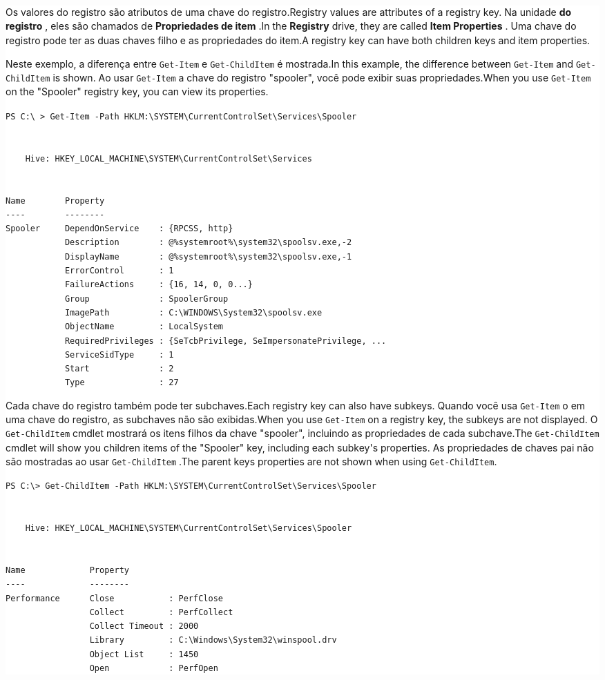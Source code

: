<span data-ttu-id="faca1-157">Os valores do registro são atributos de uma chave do registro.</span><span class="sxs-lookup"><span data-stu-id="faca1-157">Registry values are attributes of a registry key.</span></span> <span data-ttu-id="faca1-158">Na unidade **do registro** , eles são chamados de **Propriedades de item** .</span><span class="sxs-lookup"><span data-stu-id="faca1-158">In the **Registry** drive, they are called **Item Properties** .</span></span> <span data-ttu-id="faca1-159">Uma chave do registro pode ter as duas chaves filho e as propriedades do item.</span><span class="sxs-lookup"><span data-stu-id="faca1-159">A registry key can have both children keys and item properties.</span></span>

<span data-ttu-id="faca1-160">Neste exemplo, a diferença entre `Get-Item` e `Get-ChildItem` é mostrada.</span><span class="sxs-lookup"><span data-stu-id="faca1-160">In this example, the difference between `Get-Item` and `Get-ChildItem` is shown.</span></span> <span data-ttu-id="faca1-161">Ao usar `Get-Item` a chave do registro "spooler", você pode exibir suas propriedades.</span><span class="sxs-lookup"><span data-stu-id="faca1-161">When you use `Get-Item` on the "Spooler" registry key, you can view its properties.</span></span>

```
PS C:\ > Get-Item -Path HKLM:\SYSTEM\CurrentControlSet\Services\Spooler


    Hive: HKEY_LOCAL_MACHINE\SYSTEM\CurrentControlSet\Services


Name        Property
----        --------
Spooler     DependOnService    : {RPCSS, http}
            Description        : @%systemroot%\system32\spoolsv.exe,-2
            DisplayName        : @%systemroot%\system32\spoolsv.exe,-1
            ErrorControl       : 1
            FailureActions     : {16, 14, 0, 0...}
            Group              : SpoolerGroup
            ImagePath          : C:\WINDOWS\System32\spoolsv.exe
            ObjectName         : LocalSystem
            RequiredPrivileges : {SeTcbPrivilege, SeImpersonatePrivilege, ...
            ServiceSidType     : 1
            Start              : 2
            Type               : 27
```

<span data-ttu-id="faca1-162">Cada chave do registro também pode ter subchaves.</span><span class="sxs-lookup"><span data-stu-id="faca1-162">Each registry key can also have subkeys.</span></span> <span data-ttu-id="faca1-163">Quando você usa `Get-Item` o em uma chave do registro, as subchaves não são exibidas.</span><span class="sxs-lookup"><span data-stu-id="faca1-163">When you use `Get-Item` on a registry key, the subkeys are not displayed.</span></span> <span data-ttu-id="faca1-164">O `Get-ChildItem` cmdlet mostrará os itens filhos da chave "spooler", incluindo as propriedades de cada subchave.</span><span class="sxs-lookup"><span data-stu-id="faca1-164">The `Get-ChildItem` cmdlet will show you children items of the "Spooler" key, including each subkey's properties.</span></span> <span data-ttu-id="faca1-165">As propriedades de chaves pai não são mostradas ao usar `Get-ChildItem` .</span><span class="sxs-lookup"><span data-stu-id="faca1-165">The parent keys properties are not shown when using `Get-ChildItem`.</span></span>

```
PS C:\> Get-ChildItem -Path HKLM:\SYSTEM\CurrentControlSet\Services\Spooler


    Hive: HKEY_LOCAL_MACHINE\SYSTEM\CurrentControlSet\Services\Spooler


Name             Property
----             --------
Performance      Close           : PerfClose
                 Collect         : PerfCollect
                 Collect Timeout : 2000
                 Library         : C:\Windows\System32\winspool.drv
                 Object List     : 1450
                 Open            : PerfOpen
```